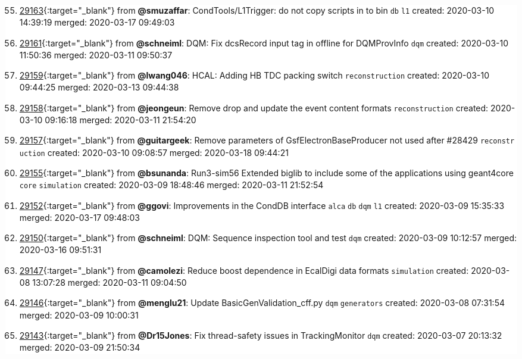 

55. [29163](http://github.com/cms-sw/cmssw/pull/29163){:target="_blank"}  from **@smuzaffar**: CondTools/L1Trigger: do not copy scripts in to bin `db`  `l1`  created: 2020-03-10 14:39:19 merged: 2020-03-17 09:49:03



56. [29161](http://github.com/cms-sw/cmssw/pull/29161){:target="_blank"}  from **@schneiml**: DQM: Fix dcsRecord input tag in offline for DQMProvInfo `dqm`  created: 2020-03-10 11:50:36 merged: 2020-03-11 09:50:37



57. [29159](http://github.com/cms-sw/cmssw/pull/29159){:target="_blank"}  from **@lwang046**: HCAL: Adding HB TDC packing switch `reconstruction`  created: 2020-03-10 09:44:25 merged: 2020-03-13 09:44:38



58. [29158](http://github.com/cms-sw/cmssw/pull/29158){:target="_blank"}  from **@jeongeun**: Remove drop and update the event content formats `reconstruction`  created: 2020-03-10 09:16:18 merged: 2020-03-11 21:54:20



59. [29157](http://github.com/cms-sw/cmssw/pull/29157){:target="_blank"}  from **@guitargeek**: Remove parameters of GsfElectronBaseProducer not used after #28429 `reconstruction`  created: 2020-03-10 09:08:57 merged: 2020-03-18 09:44:21



60. [29155](http://github.com/cms-sw/cmssw/pull/29155){:target="_blank"}  from **@bsunanda**: Run3-sim56 Extended biglib to include some of the applications using geant4core `core`  `simulation`  created: 2020-03-09 18:48:46 merged: 2020-03-11 21:52:54



61. [29152](http://github.com/cms-sw/cmssw/pull/29152){:target="_blank"}  from **@ggovi**: Improvements in the CondDB interface `alca`  `db`  `dqm`  `l1`  created: 2020-03-09 15:35:33 merged: 2020-03-17 09:48:03



62. [29150](http://github.com/cms-sw/cmssw/pull/29150){:target="_blank"}  from **@schneiml**: DQM: Sequence inspection tool and test `dqm`  created: 2020-03-09 10:12:57 merged: 2020-03-16 09:51:31



63. [29147](http://github.com/cms-sw/cmssw/pull/29147){:target="_blank"}  from **@camolezi**: Reduce boost dependence in EcalDigi data formats `simulation`  created: 2020-03-08 13:07:28 merged: 2020-03-11 09:04:50



64. [29146](http://github.com/cms-sw/cmssw/pull/29146){:target="_blank"}  from **@menglu21**: Update BasicGenValidation_cff.py `dqm`  `generators`  created: 2020-03-08 07:31:54 merged: 2020-03-09 10:00:31



65. [29143](http://github.com/cms-sw/cmssw/pull/29143){:target="_blank"}  from **@Dr15Jones**: Fix thread-safety issues in TrackingMonitor `dqm`  created: 2020-03-07 20:13:32 merged: 2020-03-09 21:50:34

